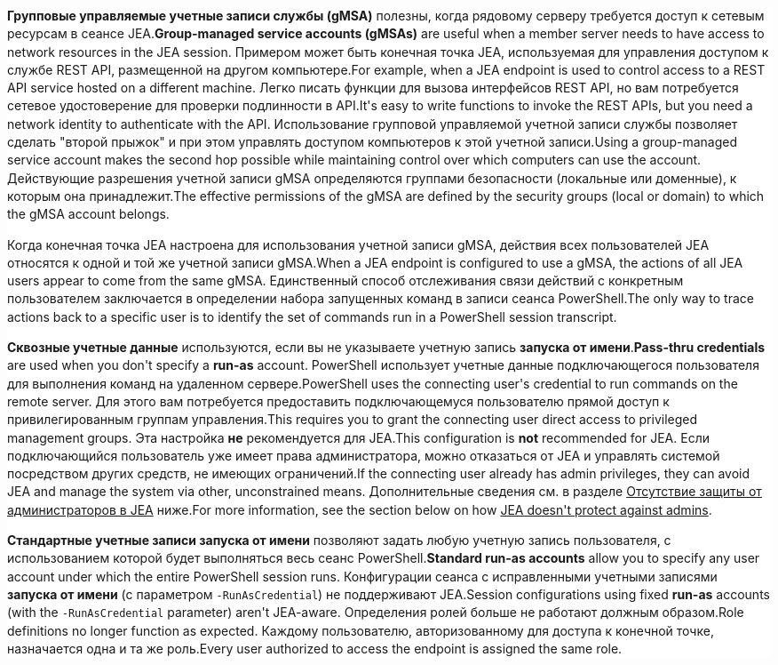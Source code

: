 <span data-ttu-id="0b7a0-154">**Групповые управляемые учетные записи службы (gMSA)** полезны, когда рядовому серверу требуется доступ к сетевым ресурсам в сеансе JEA.</span><span class="sxs-lookup"><span data-stu-id="0b7a0-154">**Group-managed service accounts (gMSAs)** are useful when a member server needs to have access to network resources in the JEA session.</span></span> <span data-ttu-id="0b7a0-155">Примером может быть конечная точка JEA, используемая для управления доступом к службе REST API, размещенной на другом компьютере.</span><span class="sxs-lookup"><span data-stu-id="0b7a0-155">For example, when a JEA endpoint is used to control access to a REST API service hosted on a different machine.</span></span> <span data-ttu-id="0b7a0-156">Легко писать функции для вызова интерфейсов REST API, но вам потребуется сетевое удостоверение для проверки подлинности в API.</span><span class="sxs-lookup"><span data-stu-id="0b7a0-156">It's easy to write functions to invoke the REST APIs, but you need a network identity to authenticate with the API.</span></span> <span data-ttu-id="0b7a0-157">Использование групповой управляемой учетной записи службы позволяет сделать "второй прыжок" и при этом управлять доступом компьютеров к этой учетной записи.</span><span class="sxs-lookup"><span data-stu-id="0b7a0-157">Using a group-managed service account makes the second hop possible while maintaining control over which computers can use the account.</span></span> <span data-ttu-id="0b7a0-158">Действующие разрешения учетной записи gMSA определяются группами безопасности (локальные или доменные), к которым она принадлежит.</span><span class="sxs-lookup"><span data-stu-id="0b7a0-158">The effective permissions of the gMSA are defined by the security groups (local or domain) to which the gMSA account belongs.</span></span>

<span data-ttu-id="0b7a0-159">Когда конечная точка JEA настроена для использования учетной записи gMSA, действия всех пользователей JEA относятся к одной и той же учетной записи gMSA.</span><span class="sxs-lookup"><span data-stu-id="0b7a0-159">When a JEA endpoint is configured to use a gMSA, the actions of all JEA users appear to come from the same gMSA.</span></span> <span data-ttu-id="0b7a0-160">Единственный способ отслеживания связи действий с конкретным пользователем заключается в определении набора запущенных команд в записи сеанса PowerShell.</span><span class="sxs-lookup"><span data-stu-id="0b7a0-160">The only way to trace actions back to a specific user is to identify the set of commands run in a PowerShell session transcript.</span></span>

<span data-ttu-id="0b7a0-161">**Сквозные учетные данные** используются, если вы не указываете учетную запись **запуска от имени**.</span><span class="sxs-lookup"><span data-stu-id="0b7a0-161">**Pass-thru credentials** are used when you don't specify a **run-as** account.</span></span> <span data-ttu-id="0b7a0-162">PowerShell использует учетные данные подключающегося пользователя для выполнения команд на удаленном сервере.</span><span class="sxs-lookup"><span data-stu-id="0b7a0-162">PowerShell uses the connecting user's credential to run commands on the remote server.</span></span> <span data-ttu-id="0b7a0-163">Для этого вам потребуется предоставить подключающемуся пользователю прямой доступ к привилегированным группам управления.</span><span class="sxs-lookup"><span data-stu-id="0b7a0-163">This requires you to grant the connecting user direct access to privileged management groups.</span></span> <span data-ttu-id="0b7a0-164">Эта настройка **не** рекомендуется для JEA.</span><span class="sxs-lookup"><span data-stu-id="0b7a0-164">This configuration is **not** recommended for JEA.</span></span> <span data-ttu-id="0b7a0-165">Если подключающийся пользователь уже имеет права администратора, можно отказаться от JEA и управлять системой посредством других средств, не имеющих ограничений.</span><span class="sxs-lookup"><span data-stu-id="0b7a0-165">If the connecting user already has admin privileges, they can avoid JEA and manage the system via other, unconstrained means.</span></span> <span data-ttu-id="0b7a0-166">Дополнительные сведения см. в разделе [Отсутствие защиты от администраторов в JEA](#jea-doesnt-protect-against-admins) ниже.</span><span class="sxs-lookup"><span data-stu-id="0b7a0-166">For more information, see the section below on how [JEA doesn't protect against admins](#jea-doesnt-protect-against-admins).</span></span>

<span data-ttu-id="0b7a0-167">**Стандартные учетные записи запуска от имени** позволяют задать любую учетную запись пользователя, с использованием которой будет выполняться весь сеанс PowerShell.</span><span class="sxs-lookup"><span data-stu-id="0b7a0-167">**Standard run-as accounts** allow you to specify any user account under which the entire PowerShell session runs.</span></span> <span data-ttu-id="0b7a0-168">Конфигурации сеанса с исправленными учетными записями **запуска от имени** (с параметром `-RunAsCredential`) не поддерживают JEA.</span><span class="sxs-lookup"><span data-stu-id="0b7a0-168">Session configurations using fixed **run-as** accounts (with the `-RunAsCredential` parameter) aren't JEA-aware.</span></span> <span data-ttu-id="0b7a0-169">Определения ролей больше не работают должным образом.</span><span class="sxs-lookup"><span data-stu-id="0b7a0-169">Role definitions no longer function as expected.</span></span> <span data-ttu-id="0b7a0-170">Каждому пользователю, авторизованному для доступа к конечной точке, назначается одна и та же роль.</span><span class="sxs-lookup"><span data-stu-id="0b7a0-170">Every user authorized to access the endpoint is assigned the same role.</span></span>

